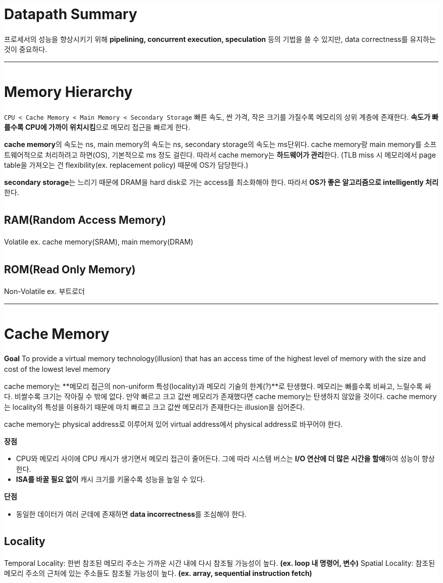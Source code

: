 
# Datapath Summary
프로세서의 성능을 향상시키기 위해 **pipelining, concurrent execution, speculation** 등의 기법을 쓸 수 있지만, data correctness를 유지하는 것이 중요하다.

---

# Memory Hierarchy
`CPU < Cache Memory < Main Memory < Secondary Storage`
빠른 속도, 싼 가격, 작은 크기를 가질수록 메모리의 상위 계층에 존재한다. **속도가 빠를수록 CPU에 가까이 위치시킴**으로 메모리 접근을 빠르게 한다.

**cache memory**의 속도는 ns, main memory의 속도는 ns, secondary storage의 속도는 ms단위다. cache memory랑 main memory를 소프트웨어적으로 처리하려고 하면(OS), 기본적으로 ms 정도 걸린다. 따라서 cache memory는 **하드웨어가 관리**한다. (TLB miss 시 메모리에서 page table을 가져오는 건 flexibility(ex. replacement policy) 때문에 OS가 담당한다.)


**secondary storage**는 느리기 때문에 DRAM을 hard disk로 가는 access를 최소화해야 한다. 따라서 **OS가 좋은 알고리즘으로 intelligently 처리**한다.

## RAM(Random Access Memory)
Volatile
ex. cache memory(SRAM), main memory(DRAM)

## ROM(Read Only Memory)
Non-Volatile
ex. 부트로더

---

# Cache Memory
**Goal**
To provide a virtual memory technology(illusion) that has an access time of the highest level of memory with the size and cost of the lowest level memory

cache memory는 **메모리 접근의 non-uniform 특성(locality)과 메모리 기술의 한계(?)**로 탄생했다. 메모리는 빠를수록 비싸고, 느릴수록 싸다. 비쌀수록 크기는 작아질 수 밖에 없다. 만약 빠르고 크고 값싼 메모리가 존재했다면 cache memory는 탄생하지 않았을 것이다. cache memory는 locality의 특성을 이용하기 때문에 마치 빠르고 크고 값싼 메모리가 존재한다는 illusion을 심어준다.

cache memory는 physical address로 이루어져 있어 virtual address에서 physical address로 바꾸어야 한다.

**장점**
* CPU와 메모리 사이에 CPU 캐시가 생기면서 메모리 접근이 줄어든다. 그에 따라 시스템 버스는 **I/O 연산에 더 많은 시간을 할애**하여 성능이 향상한다.
* **ISA를 바꿀 필요 없이** 캐시 크기를 키울수록 성능을 높일 수 있다.

**단점**
* 동일한 데이터가 여러 군데에 존재하면 **data incorrectness**를 조심해야 한다.

## Locality
Temporal Locality: 한번 참조된 메모리 주소는 가까운 시간 내에 다시 참조될 가능성이 높다. **(ex. loop 내 명령어, 변수)**
Spatial Locality: 참조된 메모리 주소의 근처에 있는 주소들도 참조될 가능성이 높다. **(ex. array, sequential instruction fetch)**
